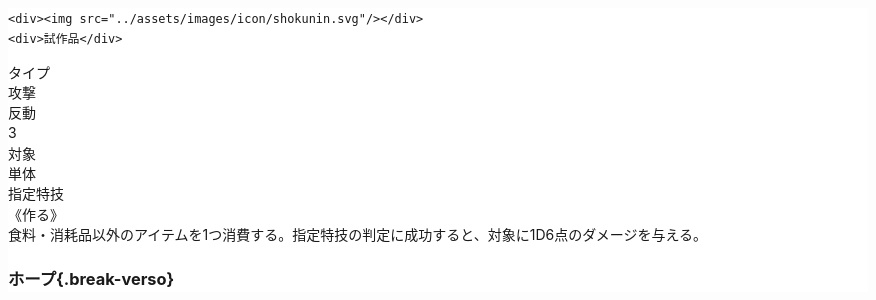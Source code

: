     <div><img src="../assets/images/icon/shokunin.svg"/></div>
    <div>試作品</div>
  </div>
  <div class="row">
    <div class="tag">
      <div>タイプ</div>
      <div>攻撃</div>
    </div>
    <div class="tag">
      <div>反動</div>
      <div>3</div>
    </div>
    <div class="tag">
      <div>対象</div>
      <div>単体</div>
    </div>
  </div>
  <div class="tag">
    <div>指定特技</div>
    <div>《作る》</div>
  </div>
  <div class="card-content">食料・消耗品以外のアイテムを1つ消費する。指定特技の判定に成功すると、対象に1D6点のダメージを与える。</div>
</div>

### ホープ{.break-verso}
